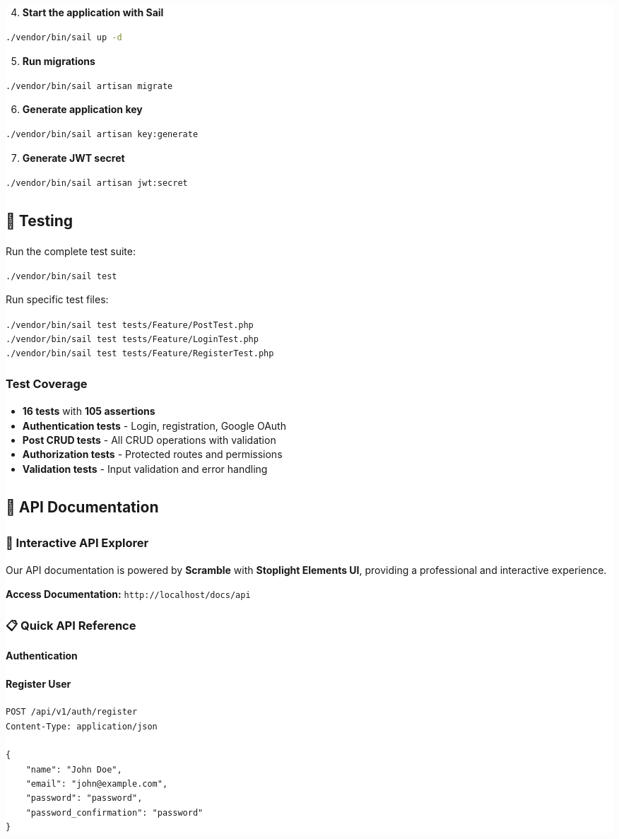 4. **Start the application with Sail**
```bash
./vendor/bin/sail up -d
```

5. **Run migrations**
```bash
./vendor/bin/sail artisan migrate
```

6. **Generate application key**
```bash
./vendor/bin/sail artisan key:generate
```

7. **Generate JWT secret**
```bash
./vendor/bin/sail artisan jwt:secret
```

## 🧪 Testing

Run the complete test suite:
```bash
./vendor/bin/sail test
```

Run specific test files:
```bash
./vendor/bin/sail test tests/Feature/PostTest.php
./vendor/bin/sail test tests/Feature/LoginTest.php
./vendor/bin/sail test tests/Feature/RegisterTest.php
```

### Test Coverage
- **16 tests** with **105 assertions**
- **Authentication tests** - Login, registration, Google OAuth
- **Post CRUD tests** - All CRUD operations with validation
- **Authorization tests** - Protected routes and permissions
- **Validation tests** - Input validation and error handling

## 📝 API Documentation

### 🎯 Interactive API Explorer

Our API documentation is powered by **Scramble** with **Stoplight Elements UI**, providing a professional and interactive experience.

**Access Documentation:** `http://localhost/docs/api`

### 📋 Quick API Reference

#### Authentication

#### Register User
```http
POST /api/v1/auth/register
Content-Type: application/json

{
    "name": "John Doe",
    "email": "john@example.com",
    "password": "password",
    "password_confirmation": "password"
}
```
